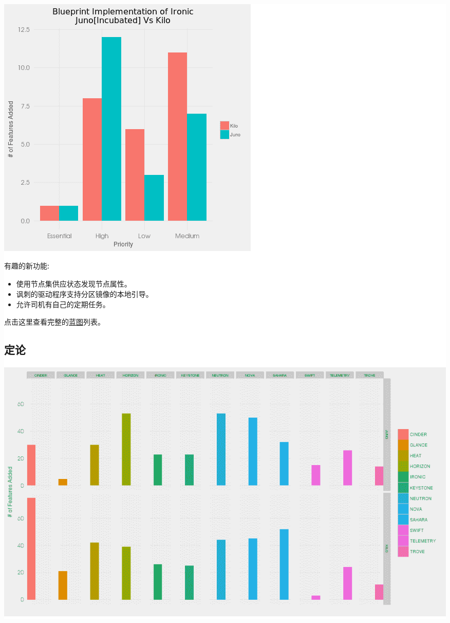 ![ironicK](img/6a0d7d2d4e3d243eed86b01965481e10.png)

有趣的新功能:

*   使用节点集供应状态发现节点属性。
*   讽刺的驱动程序支持分区镜像的本地引导。
*   允许司机有自己的定期任务。

点击这里查看完整的[蓝图](https://blueprints.launchpad.net/ironic/kilo)列表。

## 定论

[![Total](img/aba743763ef7dabff2be5e0c895aae35.png)](https://thenewstack.io/wp-content/uploads/2015/05/Total.png)
